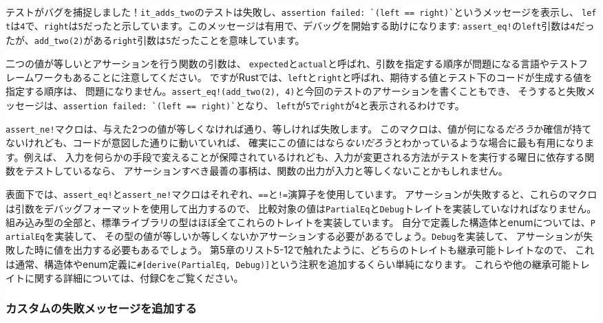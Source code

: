 





テストがバグを捕捉しました！`it_adds_two`のテストは失敗し、`` assertion failed: `(left == right)` ``というメッセージを表示し、
`left`は`4`で、`right`は`5`だったと示しています。このメッセージは有用で、デバッグを開始する助けになります:
`assert_eq!`の`left`引数は`4`だったが、`add_two(2)`がある`right`引数は`5`だったことを意味しています。










二つの値が等しいとアサーションを行う関数の引数は、
`expected`と`actual`と呼ばれ、引数を指定する順序が問題になる言語やテストフレームワークもあることに注意してください。
ですがRustでは、`left`と`right`と呼ばれ、期待する値とテスト下のコードが生成する値を指定する順序は、
問題になりません。`assert_eq!(add_two(2), 4)`と今回のテストのアサーションを書くこともでき、
そうすると失敗メッセージは、`` assertion failed: `(left == right)` ``となり、
`left`が`5`で`right`が`4`と表示されるわけです。









`assert_ne!`マクロは、与えた2つの値が等しくなければ通り、等しければ失敗します。
このマクロは、値が何になる*だろう*か確信が持てないけれども、コードが意図した通りに動いていれば、
確実にこの値にはなら*ないだろう*とわかっているような場合に最も有用になります。例えば、
入力を何らかの手段で変えることが保障されているけれども、入力が変更される方法がテストを実行する曜日に依存する関数をテストしているなら、
アサーションすべき最善の事柄は、関数の出力が入力と等しくないことかもしれません。














表面下では、`assert_eq!`と`assert_ne!`マクロはそれぞれ、`==`と`!=`演算子を使用しています。
アサーションが失敗すると、これらのマクロは引数をデバッグフォーマットを使用して出力するので、
比較対象の値は`PartialEq`と`Debug`トレイトを実装していなければなりません。
組み込み型の全部と、標準ライブラリの型はほぼ全てこれらのトレイトを実装しています。
自分で定義した構造体とenumについては、`PartialEq`を実装して、
その型の値が等しいか等しくないかアサーションする必要があるでしょう。`Debug`を実装して、
アサーションが失敗した時に値を出力する必要もあるでしょう。
第5章のリスト5-12で触れたように、どちらのトレイトも継承可能トレイトなので、
これは通常、構造体やenum定義に`#[derive(PartialEq, Debug)]`という注釈を追加するくらい単純になります。
これらや他の継承可能トレイトに関する詳細については、付録Cをご覧ください。



### カスタムの失敗メッセージを追加する





[bench]: ../../unstable-book/library-features/test.html